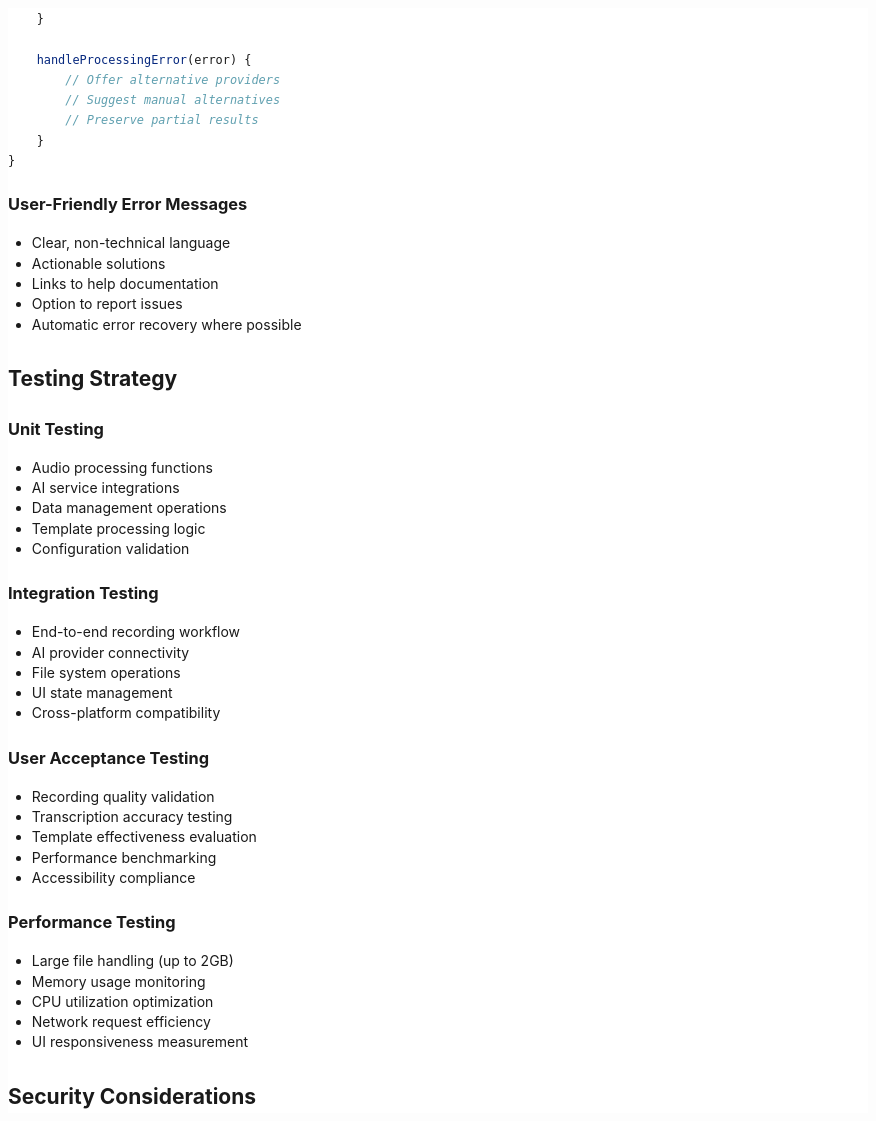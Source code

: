 ```javascript
    }
    
    handleProcessingError(error) {
        // Offer alternative providers
        // Suggest manual alternatives
        // Preserve partial results
    }
}
```

### User-Friendly Error Messages
- Clear, non-technical language
- Actionable solutions
- Links to help documentation
- Option to report issues
- Automatic error recovery where possible

## Testing Strategy

### Unit Testing
- Audio processing functions
- AI service integrations
- Data management operations
- Template processing logic
- Configuration validation

### Integration Testing
- End-to-end recording workflow
- AI provider connectivity
- File system operations
- UI state management
- Cross-platform compatibility

### User Acceptance Testing
- Recording quality validation
- Transcription accuracy testing
- Template effectiveness evaluation
- Performance benchmarking
- Accessibility compliance

### Performance Testing
- Large file handling (up to 2GB)
- Memory usage monitoring
- CPU utilization optimization
- Network request efficiency
- UI responsiveness measurement

## Security Considerations
